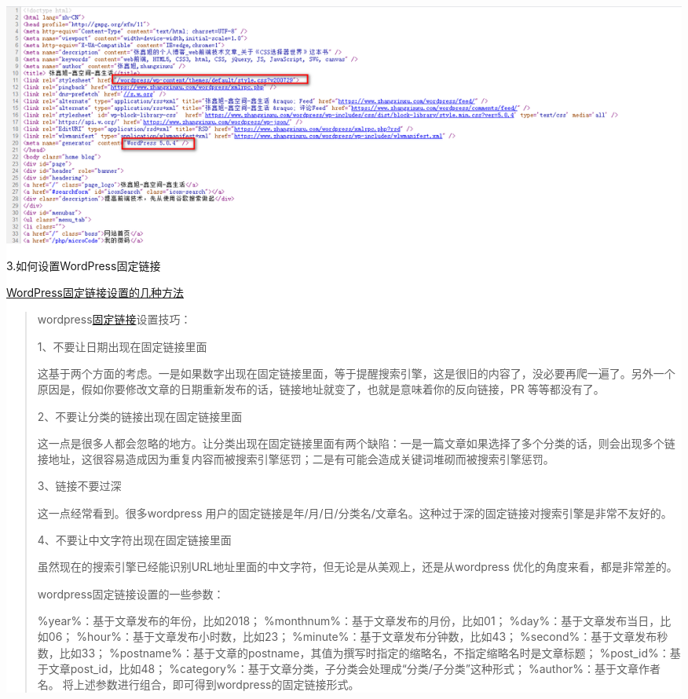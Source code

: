 ![](搭建个人网站过程/30.png)

3.如何设置WordPress固定链接

[WordPress固定链接设置的几种方法](http://www.thefox.cn/set-permalink.shtml)

> wordpress[固定链接](http://www.thefox.cn/tag/固定链接)设置技巧：
>
> 1、不要让日期出现在固定链接里面
>
> 这基于两个方面的考虑。一是如果数字出现在固定链接里面，等于提醒搜索引擎，这是很旧的内容了，没必要再爬一遍了。另外一个原因是，假如你要修改文章的日期重新发布的话，链接地址就变了，也就是意味着你的反向链接，PR 等等都没有了。
>
> 2、不要让分类的链接出现在固定链接里面
>
> 这一点是很多人都会忽略的地方。让分类出现在固定链接里面有两个缺陷：一是一篇文章如果选择了多个分类的话，则会出现多个链接地址，这很容易造成因为重复内容而被搜索引擎惩罚；二是有可能会造成关键词堆砌而被搜索引擎惩罚。
>
> 3、链接不要过深
>
> 这一点经常看到。很多wordpress 用户的固定链接是年/月/日/分类名/文章名。这种过于深的固定链接对搜索引擎是非常不友好的。
>
> 4、不要让中文字符出现在固定链接里面
>
> 虽然现在的搜索引擎已经能识别URL地址里面的中文字符，但无论是从美观上，还是从wordpress 优化的角度来看，都是非常差的。
>
> wordpress固定链接设置的一些参数：
>
> %year%：基于文章发布的年份，比如2018；
> %monthnum%：基于文章发布的月份，比如01；
> %day%：基于文章发布当日，比如06；
> %hour%：基于文章发布小时数，比如23；
> %minute%：基于文章发布分钟数，比如43；
> %second%：基于文章发布秒数，比如33；
> %postname%：基于文章的postname，其值为撰写时指定的缩略名，不指定缩略名时是文章标题；
> %post_id%：基于文章post_id，比如48；
> %category%：基于文章分类，子分类会处理成“分类/子分类”这种形式；
> %author%：基于文章作者名。
> 将上述参数进行组合，即可得到wordpress的固定链接形式。
